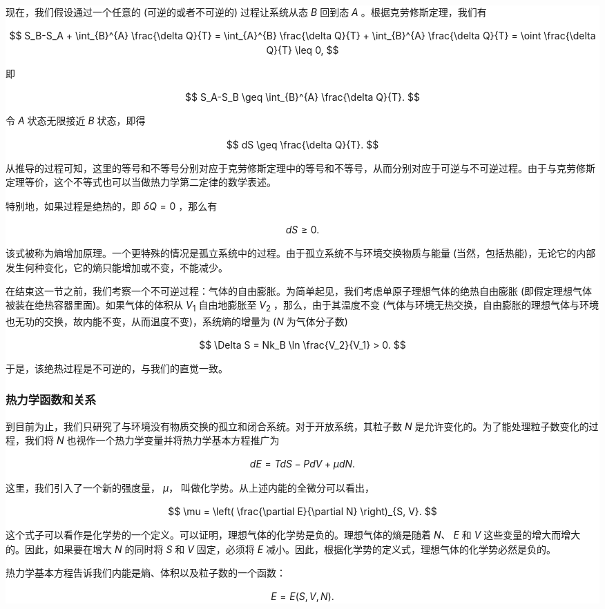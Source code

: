 现在，我们假设通过一个任意的 (可逆的或者不可逆的) 过程让系统从态 $B$ 回到态 $A$ 。根据克劳修斯定理，我们有

$$
S_B-S_A + \int_{B}^{A} \frac{\delta Q}{T} =
\int_{A}^{B} \frac{\delta Q}{T} + \int_{B}^{A} \frac{\delta Q}{T} =
\oint \frac{\delta Q}{T} \leq 0,
$$

即

$$
S_A-S_B \geq \int_{B}^{A} \frac{\delta Q}{T}.
$$

令 $A$ 状态无限接近 $B$ 状态，即得

$$
dS \geq \frac{\delta Q}{T}.
$$

从推导的过程可知，这里的等号和不等号分别对应于克劳修斯定理中的等号和不等号，从而分别对应于可逆与不可逆过程。由于与克劳修斯定理等价，这个不等式也可以当做热力学第二定律的数学表述。

特别地，如果过程是绝热的，即 $\delta Q=0$ ，那么有

$$
dS \geq 0.
$$

该式被称为熵增加原理。一个更特殊的情况是孤立系统中的过程。由于孤立系统不与环境交换物质与能量 (当然，包括热能)，无论它的内部发生何种变化，它的熵只能增加或不变，不能减少。

在结束这一节之前，我们考察一个不可逆过程：气体的自由膨胀。为简单起见，我们考虑单原子理想气体的绝热自由膨胀 (即假定理想气体被装在绝热容器里面)。如果气体的体积从 $V_1$ 自由地膨胀至 $V_2$ ，那么，由于其温度不变 (气体与环境无热交换，自由膨胀的理想气体与环境也无功的交换，故内能不变，从而温度不变)，系统熵的增量为 ($N$ 为气体分子数)

$$
\Delta S = Nk_B \ln \frac{V_2}{V_1} > 0.
$$

于是，该绝热过程是不可逆的，与我们的直觉一致。

### 热力学函数和关系

到目前为止，我们只研究了与环境没有物质交换的孤立和闭合系统。对于开放系统，其粒子数 $N$ 是允许变化的。为了能处理粒子数变化的过程，我们将 $N$ 也视作一个热力学变量并将热力学基本方程推广为

$$
dE = T dS - P dV + \mu dN.
$$

这里，我们引入了一个新的强度量， $\mu$， 叫做化学势。从上述内能的全微分可以看出，

$$
\mu = \left( \frac{\partial E}{\partial N} \right)_{S, V}.
$$

这个式子可以看作是化学势的一个定义。可以证明，理想气体的化学势是负的。理想气体的熵是随着 $N$、 $E$ 和 $V$ 这些变量的增大而增大的。因此，如果要在增大 $N$ 的同时将 $S$ 和 $V$ 固定，必须将 $E$ 减小。因此，根据化学势的定义式，理想气体的化学势必然是负的。

热力学基本方程告诉我们内能是熵、体积以及粒子数的一个函数：

$$
E=E(S, V, N).
$$
